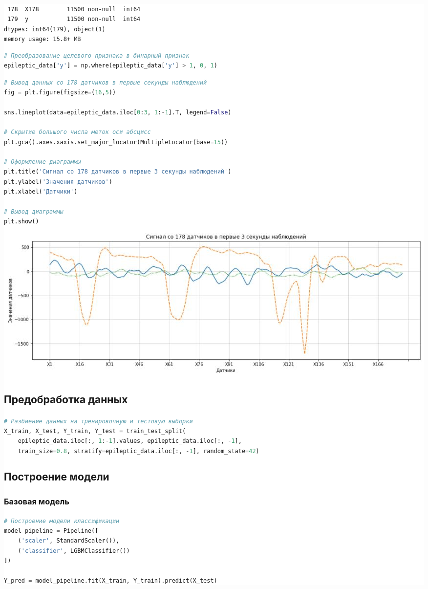 ```
 178  X178        11500 non-null  int64 
 179  y           11500 non-null  int64 
dtypes: int64(179), object(1)
memory usage: 15.8+ MB
```

```python
# Преобразование целевого признака в бинарный признак
epileptic_data['y'] = np.where(epileptic_data['y'] > 1, 0, 1)
```

```python
# Вывод данных со 178 датчиков в первые секунды наблюдений
fig = plt.figure(figsize=(16,5))

sns.lineplot(data=epileptic_data.iloc[0:3, 1:-1].T, legend=False)

# Скрытие большого числа меток оси абсцисс
plt.gca().axes.xaxis.set_major_locator(MultipleLocator(base=15))

# Оформление диаграммы
plt.title('Сигнал со 178 датчиков в первые 3 секунды наблюдений')
plt.ylabel('Значения датчиков')
plt.xlabel('Датчики')

# Вывод диаграммы
plt.show()
```
![png](Images/chart01.jpg)

## Предобработка данных
```python
# Разбиение данных на тренировочную и тестовую выборки
X_train, X_test, Y_train, Y_test = train_test_split(
    epileptic_data.iloc[:, 1:-1].values, epileptic_data.iloc[:, -1], 
    train_size=0.8, stratify=epileptic_data.iloc[:, -1], random_state=42)
```
## Построение модели
### Базовая модель
```python
# Построение модели классификации
model_pipeline = Pipeline([
    ('scaler', StandardScaler()),
    ('classifier', LGBMClassifier())
])

Y_pred = model_pipeline.fit(X_train, Y_train).predict(X_test)

```